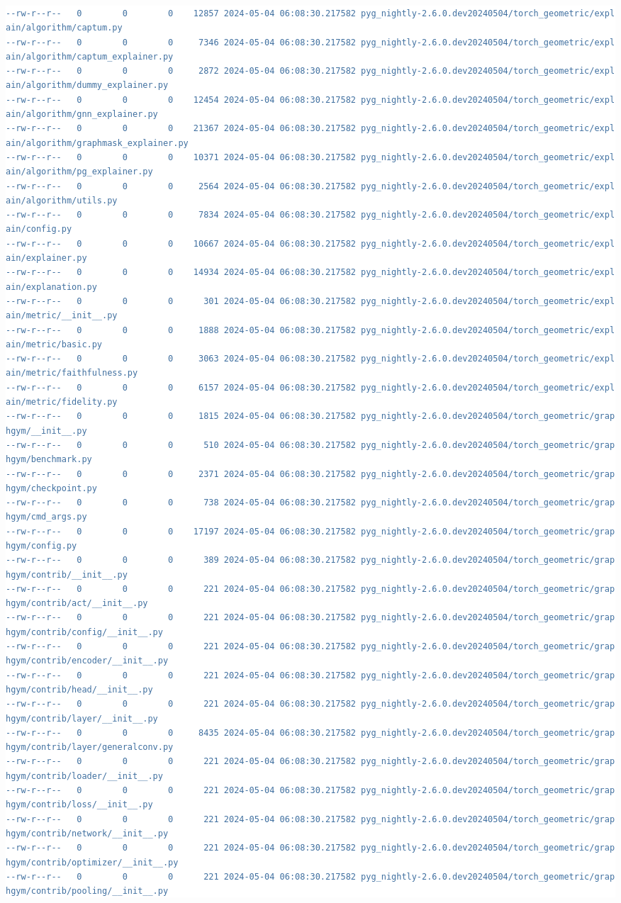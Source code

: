 ```diff
--rw-r--r--   0        0        0    12857 2024-05-04 06:08:30.217582 pyg_nightly-2.6.0.dev20240504/torch_geometric/explain/algorithm/captum.py
--rw-r--r--   0        0        0     7346 2024-05-04 06:08:30.217582 pyg_nightly-2.6.0.dev20240504/torch_geometric/explain/algorithm/captum_explainer.py
--rw-r--r--   0        0        0     2872 2024-05-04 06:08:30.217582 pyg_nightly-2.6.0.dev20240504/torch_geometric/explain/algorithm/dummy_explainer.py
--rw-r--r--   0        0        0    12454 2024-05-04 06:08:30.217582 pyg_nightly-2.6.0.dev20240504/torch_geometric/explain/algorithm/gnn_explainer.py
--rw-r--r--   0        0        0    21367 2024-05-04 06:08:30.217582 pyg_nightly-2.6.0.dev20240504/torch_geometric/explain/algorithm/graphmask_explainer.py
--rw-r--r--   0        0        0    10371 2024-05-04 06:08:30.217582 pyg_nightly-2.6.0.dev20240504/torch_geometric/explain/algorithm/pg_explainer.py
--rw-r--r--   0        0        0     2564 2024-05-04 06:08:30.217582 pyg_nightly-2.6.0.dev20240504/torch_geometric/explain/algorithm/utils.py
--rw-r--r--   0        0        0     7834 2024-05-04 06:08:30.217582 pyg_nightly-2.6.0.dev20240504/torch_geometric/explain/config.py
--rw-r--r--   0        0        0    10667 2024-05-04 06:08:30.217582 pyg_nightly-2.6.0.dev20240504/torch_geometric/explain/explainer.py
--rw-r--r--   0        0        0    14934 2024-05-04 06:08:30.217582 pyg_nightly-2.6.0.dev20240504/torch_geometric/explain/explanation.py
--rw-r--r--   0        0        0      301 2024-05-04 06:08:30.217582 pyg_nightly-2.6.0.dev20240504/torch_geometric/explain/metric/__init__.py
--rw-r--r--   0        0        0     1888 2024-05-04 06:08:30.217582 pyg_nightly-2.6.0.dev20240504/torch_geometric/explain/metric/basic.py
--rw-r--r--   0        0        0     3063 2024-05-04 06:08:30.217582 pyg_nightly-2.6.0.dev20240504/torch_geometric/explain/metric/faithfulness.py
--rw-r--r--   0        0        0     6157 2024-05-04 06:08:30.217582 pyg_nightly-2.6.0.dev20240504/torch_geometric/explain/metric/fidelity.py
--rw-r--r--   0        0        0     1815 2024-05-04 06:08:30.217582 pyg_nightly-2.6.0.dev20240504/torch_geometric/graphgym/__init__.py
--rw-r--r--   0        0        0      510 2024-05-04 06:08:30.217582 pyg_nightly-2.6.0.dev20240504/torch_geometric/graphgym/benchmark.py
--rw-r--r--   0        0        0     2371 2024-05-04 06:08:30.217582 pyg_nightly-2.6.0.dev20240504/torch_geometric/graphgym/checkpoint.py
--rw-r--r--   0        0        0      738 2024-05-04 06:08:30.217582 pyg_nightly-2.6.0.dev20240504/torch_geometric/graphgym/cmd_args.py
--rw-r--r--   0        0        0    17197 2024-05-04 06:08:30.217582 pyg_nightly-2.6.0.dev20240504/torch_geometric/graphgym/config.py
--rw-r--r--   0        0        0      389 2024-05-04 06:08:30.217582 pyg_nightly-2.6.0.dev20240504/torch_geometric/graphgym/contrib/__init__.py
--rw-r--r--   0        0        0      221 2024-05-04 06:08:30.217582 pyg_nightly-2.6.0.dev20240504/torch_geometric/graphgym/contrib/act/__init__.py
--rw-r--r--   0        0        0      221 2024-05-04 06:08:30.217582 pyg_nightly-2.6.0.dev20240504/torch_geometric/graphgym/contrib/config/__init__.py
--rw-r--r--   0        0        0      221 2024-05-04 06:08:30.217582 pyg_nightly-2.6.0.dev20240504/torch_geometric/graphgym/contrib/encoder/__init__.py
--rw-r--r--   0        0        0      221 2024-05-04 06:08:30.217582 pyg_nightly-2.6.0.dev20240504/torch_geometric/graphgym/contrib/head/__init__.py
--rw-r--r--   0        0        0      221 2024-05-04 06:08:30.217582 pyg_nightly-2.6.0.dev20240504/torch_geometric/graphgym/contrib/layer/__init__.py
--rw-r--r--   0        0        0     8435 2024-05-04 06:08:30.217582 pyg_nightly-2.6.0.dev20240504/torch_geometric/graphgym/contrib/layer/generalconv.py
--rw-r--r--   0        0        0      221 2024-05-04 06:08:30.217582 pyg_nightly-2.6.0.dev20240504/torch_geometric/graphgym/contrib/loader/__init__.py
--rw-r--r--   0        0        0      221 2024-05-04 06:08:30.217582 pyg_nightly-2.6.0.dev20240504/torch_geometric/graphgym/contrib/loss/__init__.py
--rw-r--r--   0        0        0      221 2024-05-04 06:08:30.217582 pyg_nightly-2.6.0.dev20240504/torch_geometric/graphgym/contrib/network/__init__.py
--rw-r--r--   0        0        0      221 2024-05-04 06:08:30.217582 pyg_nightly-2.6.0.dev20240504/torch_geometric/graphgym/contrib/optimizer/__init__.py
--rw-r--r--   0        0        0      221 2024-05-04 06:08:30.217582 pyg_nightly-2.6.0.dev20240504/torch_geometric/graphgym/contrib/pooling/__init__.py
```